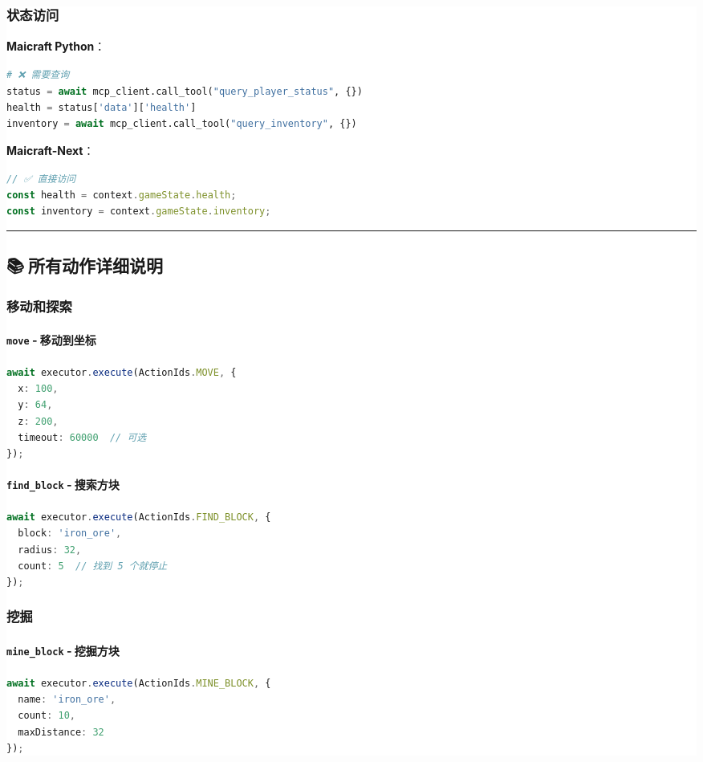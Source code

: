 ### 状态访问

**Maicraft Python**：
```python
# ❌ 需要查询
status = await mcp_client.call_tool("query_player_status", {})
health = status['data']['health']
inventory = await mcp_client.call_tool("query_inventory", {})
```

**Maicraft-Next**：
```typescript
// ✅ 直接访问
const health = context.gameState.health;
const inventory = context.gameState.inventory;
```

---

## 📚 所有动作详细说明

### 移动和探索

#### `move` - 移动到坐标
```typescript
await executor.execute(ActionIds.MOVE, {
  x: 100,
  y: 64,
  z: 200,
  timeout: 60000  // 可选
});
```

#### `find_block` - 搜索方块
```typescript
await executor.execute(ActionIds.FIND_BLOCK, {
  block: 'iron_ore',
  radius: 32,
  count: 5  // 找到 5 个就停止
});
```

### 挖掘

#### `mine_block` - 挖掘方块
```typescript
await executor.execute(ActionIds.MINE_BLOCK, {
  name: 'iron_ore',
  count: 10,
  maxDistance: 32
});
```


  [ActionIds.MOVE]: MoveParams;
  [ActionIds.MINE_BLOCK]: MineBlockParams;
  [ActionIds.CRAFT]: CraftParams;